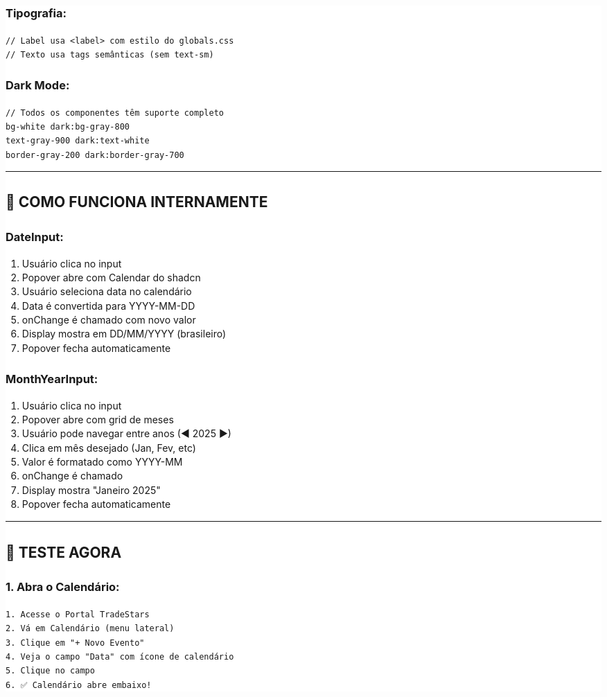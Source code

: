 ### **Tipografia:**

```tsx
// Label usa <label> com estilo do globals.css
// Texto usa tags semânticas (sem text-sm)
```

### **Dark Mode:**

```tsx
// Todos os componentes têm suporte completo
bg-white dark:bg-gray-800
text-gray-900 dark:text-white
border-gray-200 dark:border-gray-700
```

---

## 🔧 **COMO FUNCIONA INTERNAMENTE**

### **DateInput:**

1. Usuário clica no input
2. Popover abre com Calendar do shadcn
3. Usuário seleciona data no calendário
4. Data é convertida para YYYY-MM-DD
5. onChange é chamado com novo valor
6. Display mostra em DD/MM/YYYY (brasileiro)
7. Popover fecha automaticamente

### **MonthYearInput:**

1. Usuário clica no input
2. Popover abre com grid de meses
3. Usuário pode navegar entre anos (◀ 2025 ▶)
4. Clica em mês desejado (Jan, Fev, etc)
5. Valor é formatado como YYYY-MM
6. onChange é chamado
7. Display mostra "Janeiro 2025"
8. Popover fecha automaticamente

---

## 🧪 **TESTE AGORA**

### **1. Abra o Calendário:**

```
1. Acesse o Portal TradeStars
2. Vá em Calendário (menu lateral)
3. Clique em "+ Novo Evento"
4. Veja o campo "Data" com ícone de calendário
5. Clique no campo
6. ✅ Calendário abre embaixo!
```
